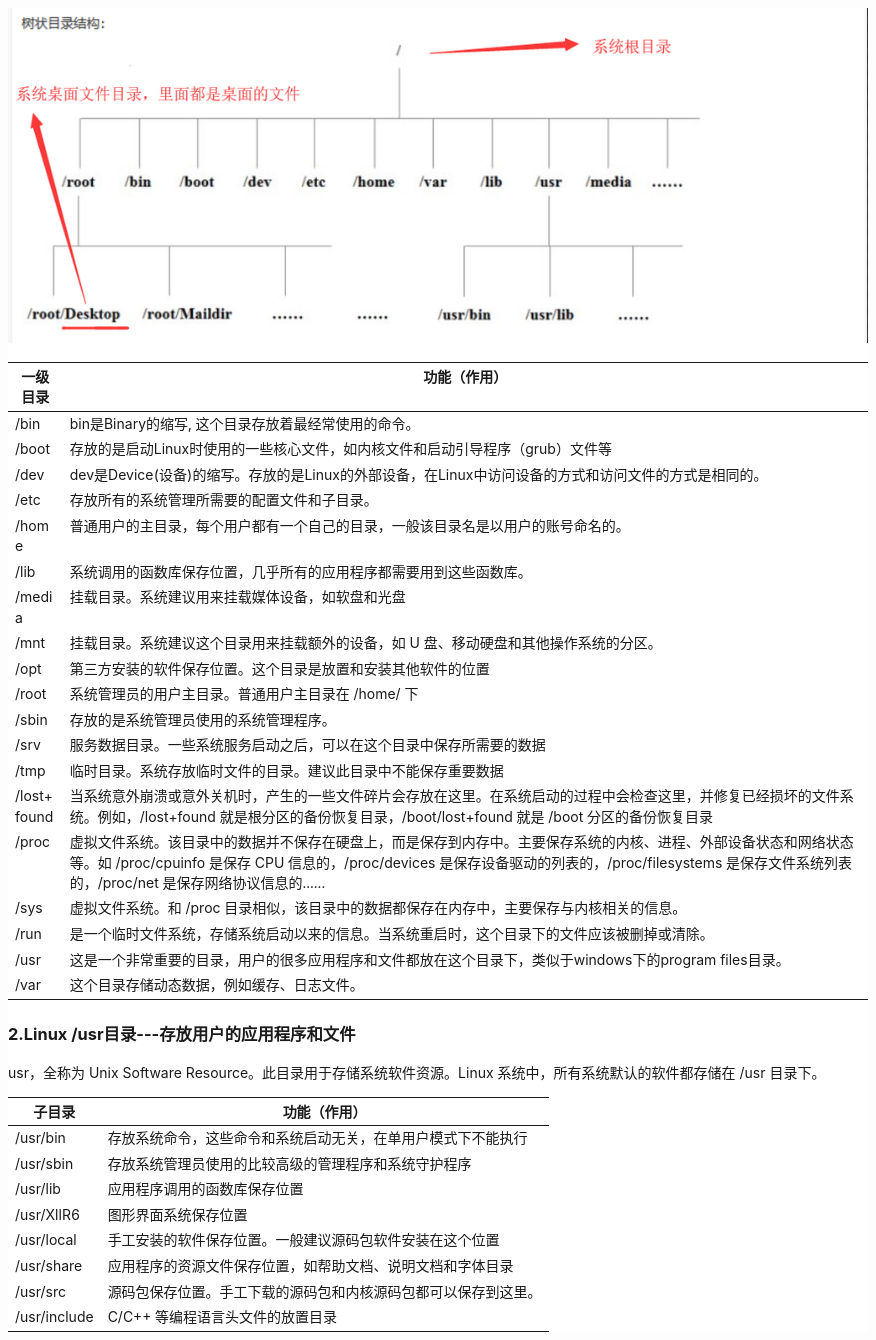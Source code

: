 ![2](../blog_img/Linux_img_2.png)

 一级目录 | 功能（作用）
 ------ | ------ 
 /bin  | bin是Binary的缩写, 这个目录存放着最经常使用的命令。 
 /boot | 存放的是启动Linux时使用的一些核心文件，如内核文件和启动引导程序（grub）文件等
 /dev |	dev是Device(设备)的缩写。存放的是Linux的外部设备，在Linux中访问设备的方式和访问文件的方式是相同的。
 /etc |	存放所有的系统管理所需要的配置文件和子目录。 
 /home | 普通用户的主目录，每个用户都有一个自己的目录，一般该目录名是以用户的账号命名的。
 /lib | 系统调用的函数库保存位置，几乎所有的应用程序都需要用到这些函数库。
 /media | 挂载目录。系统建议用来挂载媒体设备，如软盘和光盘
 /mnt |	挂载目录。系统建议这个目录用来挂载额外的设备，如 U 盘、移动硬盘和其他操作系统的分区。
 /opt |	第三方安装的软件保存位置。这个目录是放置和安装其他软件的位置
 /root | 系统管理员的用户主目录。普通用户主目录在 /home/ 下
 /sbin | 存放的是系统管理员使用的系统管理程序。
 /srv |	服务数据目录。一些系统服务启动之后，可以在这个目录中保存所需要的数据
 /tmp |	临时目录。系统存放临时文件的目录。建议此目录中不能保存重要数据
 /lost+found |	当系统意外崩溃或意外关机时，产生的一些文件碎片会存放在这里。在系统启动的过程中会检查这里，并修复已经损坏的文件系统。例如，/lost+found 就是根分区的备份恢复目录，/boot/lost+found 就是 /boot 分区的备份恢复目录
/proc |虚拟文件系统。该目录中的数据并不保存在硬盘上，而是保存到内存中。主要保存系统的内核、进程、外部设备状态和网络状态等。如 /proc/cpuinfo 是保存 CPU 信息的，/proc/devices 是保存设备驱动的列表的，/proc/filesystems 是保存文件系统列表的，/proc/net 是保存网络协议信息的......
/sys |	虚拟文件系统。和 /proc 目录相似，该目录中的数据都保存在内存中，主要保存与内核相关的信息。
/run | 是一个临时文件系统，存储系统启动以来的信息。当系统重启时，这个目录下的文件应该被删掉或清除。
/usr | 这是一个非常重要的目录，用户的很多应用程序和文件都放在这个目录下，类似于windows下的program files目录。
/var | 这个目录存储动态数据，例如缓存、日志文件。


### 2.Linux /usr目录---存放用户的应用程序和文件

usr，全称为 Unix Software Resource。此目录用于存储系统软件资源。Linux 系统中，所有系统默认的软件都存储在 /usr 目录下。

子目录 | 功能（作用）
 ------ | ------ 
 /usr/bin |	存放系统命令，这些命令和系统启动无关，在单用户模式下不能执行
/usr/sbin  | 存放系统管理员使用的比较高级的管理程序和系统守护程序
/usr/lib |	应用程序调用的函数库保存位置
/usr/XllR6 | 图形界面系统保存位置
/usr/local | 手工安装的软件保存位置。一般建议源码包软件安装在这个位置
/usr/share | 应用程序的资源文件保存位置，如帮助文档、说明文档和字体目录
/usr/src | 源码包保存位置。手工下载的源码包和内核源码包都可以保存到这里。
/usr/include |	C/C++ 等编程语言头文件的放置目录

